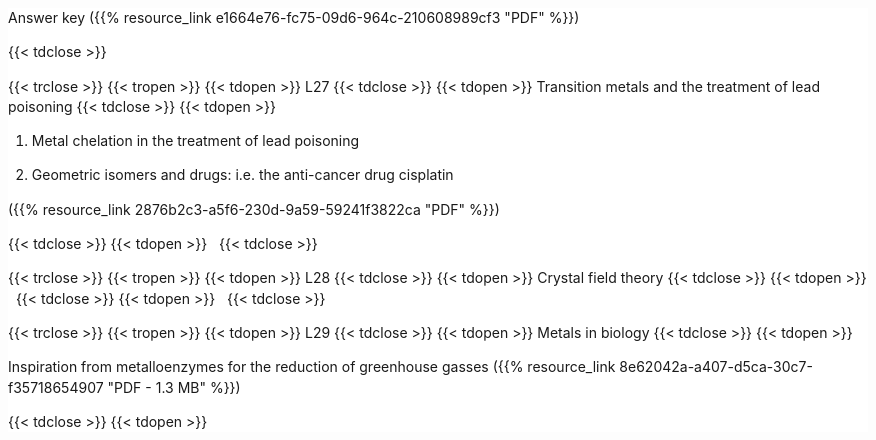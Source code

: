 Answer key ({{% resource_link e1664e76-fc75-09d6-964c-210608989cf3 "PDF" %}})


{{< tdclose >}}

{{< trclose >}}
{{< tropen >}}
{{< tdopen >}}
L27
{{< tdclose >}}
{{< tdopen >}}
Transition metals and the treatment of lead poisoning
{{< tdclose >}}
{{< tdopen >}}


1) Metal chelation in the treatment of lead poisoning

2) Geometric isomers and drugs: i.e. the anti-cancer drug cisplatin

({{% resource_link 2876b2c3-a5f6-230d-9a59-59241f3822ca "PDF" %}})


{{< tdclose >}}
{{< tdopen >}}
 
{{< tdclose >}}

{{< trclose >}}
{{< tropen >}}
{{< tdopen >}}
L28
{{< tdclose >}}
{{< tdopen >}}
Crystal field theory
{{< tdclose >}}
{{< tdopen >}}
 
{{< tdclose >}}
{{< tdopen >}}
 
{{< tdclose >}}

{{< trclose >}}
{{< tropen >}}
{{< tdopen >}}
L29
{{< tdclose >}}
{{< tdopen >}}
Metals in biology
{{< tdclose >}}
{{< tdopen >}}


Inspiration from metalloenzymes for the reduction of greenhouse gasses ({{% resource_link 8e62042a-a407-d5ca-30c7-f35718654907 "PDF - 1.3 MB" %}})


{{< tdclose >}}
{{< tdopen >}}
